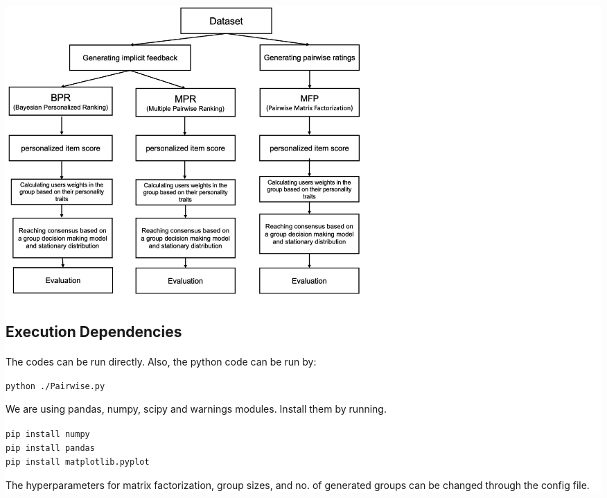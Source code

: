 <img style="width: 60%;" src="https://github.com/RozaAbolghasemi/GRS_Personality_PairwiseComparison/blob/main/Images/Diagram.png">
</p>

## Execution Dependencies
The codes can be run directly.
Also, the python code can be run by: 
```
python ./Pairwise.py
```

We are using pandas, numpy, scipy and warnings modules. Install them by
running.
```
pip install numpy
pip install pandas
pip install matplotlib.pyplot
```
The hyperparameters for matrix factorization, group sizes, and no. of generated groups can be changed through the config file.
